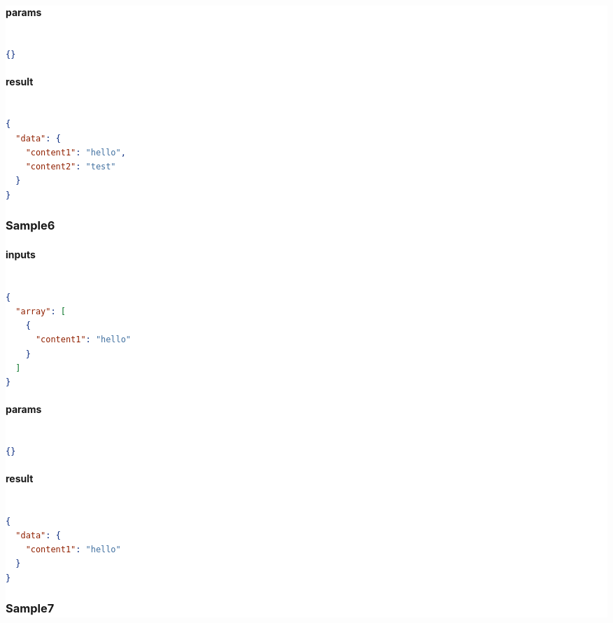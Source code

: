 #### params

```json

{}

````

#### result

```json

{
  "data": {
    "content1": "hello",
    "content2": "test"
  }
}

````
### Sample6

#### inputs

```json

{
  "array": [
    {
      "content1": "hello"
    }
  ]
}

````

#### params

```json

{}

````

#### result

```json

{
  "data": {
    "content1": "hello"
  }
}

````
### Sample7
